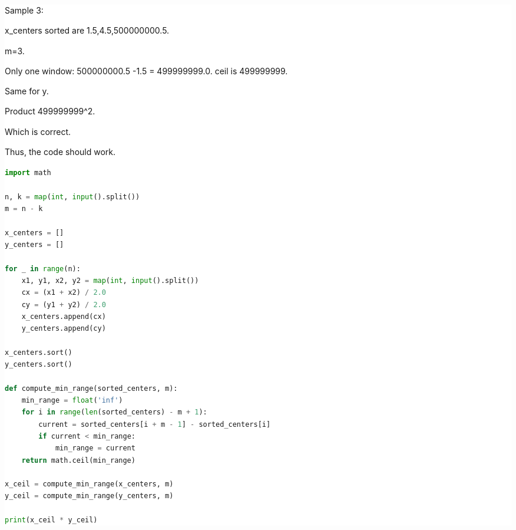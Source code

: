Sample 3:

x_centers sorted are 1.5,4.5,500000000.5.

m=3.

Only one window: 500000000.5 -1.5 = 499999999.0. ceil is 499999999.

Same for y.

Product 499999999^2.

Which is correct.

Thus, the code should work.
</think>

```python
import math

n, k = map(int, input().split())
m = n - k

x_centers = []
y_centers = []

for _ in range(n):
    x1, y1, x2, y2 = map(int, input().split())
    cx = (x1 + x2) / 2.0
    cy = (y1 + y2) / 2.0
    x_centers.append(cx)
    y_centers.append(cy)

x_centers.sort()
y_centers.sort()

def compute_min_range(sorted_centers, m):
    min_range = float('inf')
    for i in range(len(sorted_centers) - m + 1):
        current = sorted_centers[i + m - 1] - sorted_centers[i]
        if current < min_range:
            min_range = current
    return math.ceil(min_range)

x_ceil = compute_min_range(x_centers, m)
y_ceil = compute_min_range(y_centers, m)

print(x_ceil * y_ceil)
```
